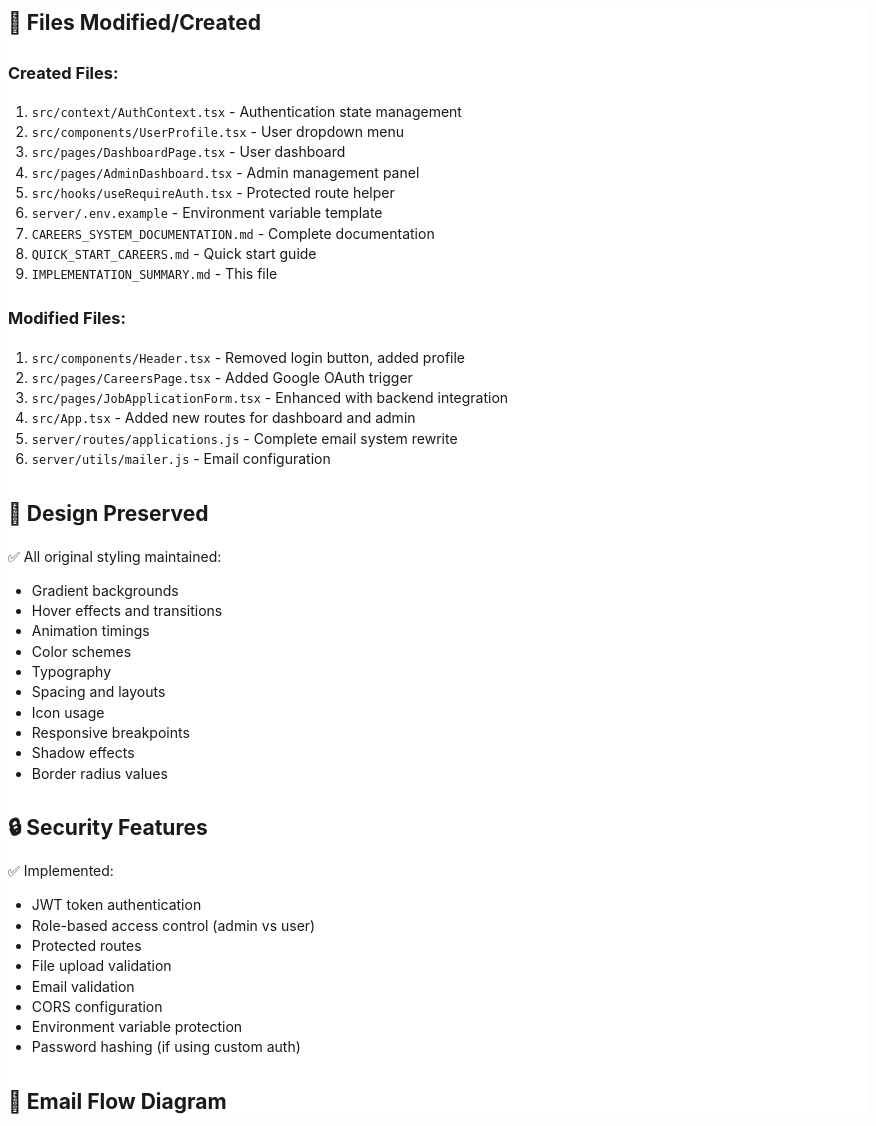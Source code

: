 ## 📁 Files Modified/Created

### Created Files:
1. `src/context/AuthContext.tsx` - Authentication state management
2. `src/components/UserProfile.tsx` - User dropdown menu
3. `src/pages/DashboardPage.tsx` - User dashboard
4. `src/pages/AdminDashboard.tsx` - Admin management panel
5. `src/hooks/useRequireAuth.tsx` - Protected route helper
6. `server/.env.example` - Environment variable template
7. `CAREERS_SYSTEM_DOCUMENTATION.md` - Complete documentation
8. `QUICK_START_CAREERS.md` - Quick start guide
9. `IMPLEMENTATION_SUMMARY.md` - This file

### Modified Files:
1. `src/components/Header.tsx` - Removed login button, added profile
2. `src/pages/CareersPage.tsx` - Added Google OAuth trigger
3. `src/pages/JobApplicationForm.tsx` - Enhanced with backend integration
4. `src/App.tsx` - Added new routes for dashboard and admin
5. `server/routes/applications.js` - Complete email system rewrite
6. `server/utils/mailer.js` - Email configuration

## 🎨 Design Preserved

✅ All original styling maintained:
- Gradient backgrounds
- Hover effects and transitions
- Animation timings
- Color schemes
- Typography
- Spacing and layouts
- Icon usage
- Responsive breakpoints
- Shadow effects
- Border radius values

## 🔒 Security Features

✅ Implemented:
- JWT token authentication
- Role-based access control (admin vs user)
- Protected routes
- File upload validation
- Email validation
- CORS configuration
- Environment variable protection
- Password hashing (if using custom auth)

## 📧 Email Flow Diagram
